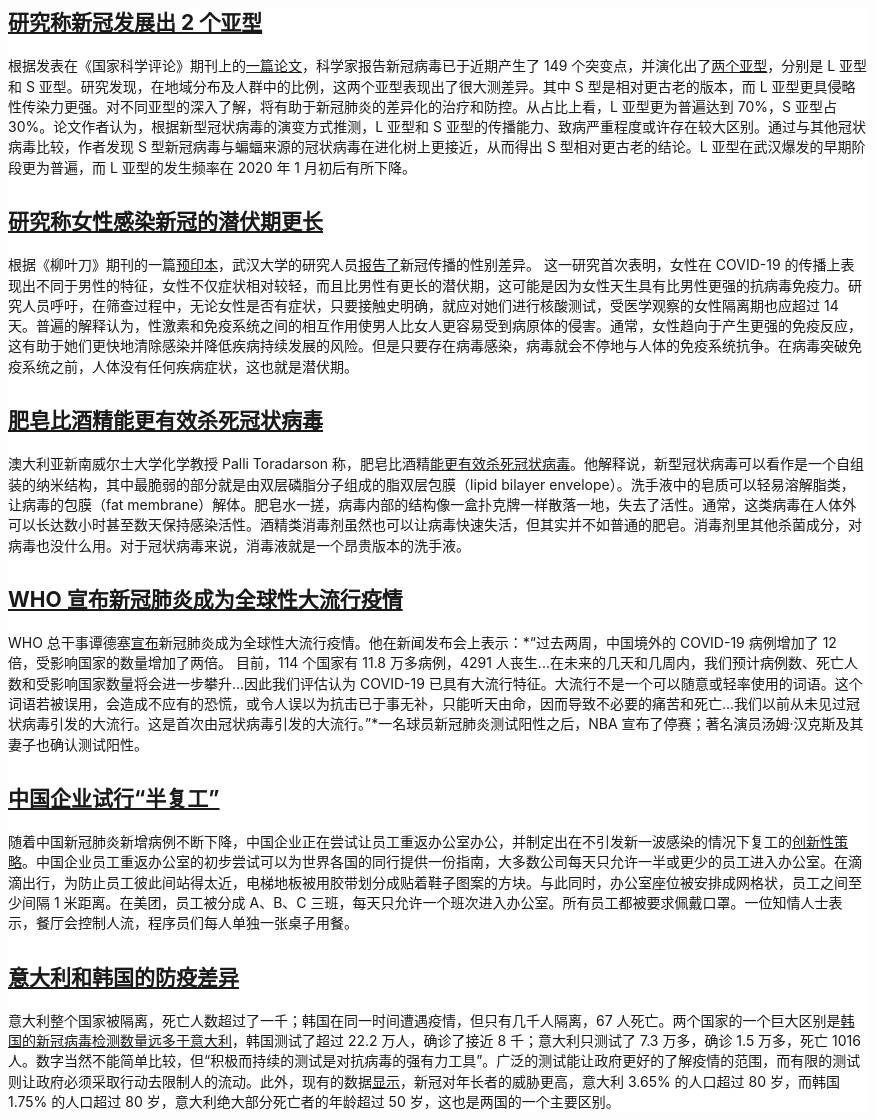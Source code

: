 ## [**研究称新冠发展出 2 个亚型**](https://www.solidot.org/story?sid=63704)

 根据发表在《国家科学评论》期刊上的[一篇论文](https://academic.oup.com/nsr/advance-article/doi/10.1093/nsr/nwaa036/5775463?searchresult=1)，科学家报告新冠病毒已于近期产生了 149 个突变点，并演化出了[两个亚型](http://news.sciencenet.cn/htmlnews/2020/3/436603.shtm)，分别是 L 亚型和 S 亚型。研究发现，在地域分布及人群中的比例，这两个亚型表现出了很大测差异。其中 S 型是相对更古老的版本，而 L 亚型更具侵略性传染力更强。对不同亚型的深入了解，将有助于新冠肺炎的差异化的治疗和防控。从占比上看，L 亚型更为普遍达到 70%，S 亚型占 30%。论文作者认为，根据新型冠状病毒的演变方式推测，L 亚型和 S 亚型的传播能力、致病严重程度或许存在较大区别。通过与其他冠状病毒比较，作者发现 S 型新冠病毒与蝙蝠来源的冠状病毒在进化树上更接近，从而得出 S 型相对更古老的结论。L 亚型在武汉爆发的早期阶段更为普遍，而 L 亚型的发生频率在 2020 年 1 月初后有所下降。

## [**研究称女性感染新冠的潜伏期更长**](https://www.solidot.org/story?sid=63727)

 根据《柳叶刀》期刊的一篇[预印本](https://papers.ssrn.com/sol3/papers.cfm?abstract_id=3546061&utm_source=EC&utm_medium=Connect)，武汉大学的研究人员[报告了](http://news.sciencenet.cn/htmlnews/2020/3/436702.shtm)新冠传播的性别差异。 这一研究首次表明，女性在 COVID-19 的传播上表现出不同于男性的特征，女性不仅症状相对较轻，而且比男性有更长的潜伏期，这可能是因为女性天生具有比男性更强的抗病毒免疫力。研究人员呼吁，在筛查过程中，无论女性是否有症状，只要接触史明确，就应对她们进行核酸测试，受医学观察的女性隔离期也应超过 14 天。普遍的解释认为，性激素和免疫系统之间的相互作用使男人比女人更容易受到病原体的侵害。通常，女性趋向于产生更强的免疫反应，这有助于她们更快地清除感染并降低疾病持续发展的风险。但是只要存在病毒感染，病毒就会不停地与人体的免疫系统抗争。在病毒突破免疫系统之前，人体没有任何疾病症状，这也就是潜伏期。

## [**肥皂比酒精能更有效杀死冠状病毒**](https://www.solidot.org/story?sid=63753)

 澳大利亚新南威尔士大学化学教授 Palli Toradarson 称，肥皂比酒精[能更有效杀死冠状病毒](https://berlinerbericht.de/2020/03/09/8616/)。他解释说，新型冠状病毒可以看作是一个自组装的纳米结构，其中最脆弱的部分就是由双层磷脂分子组成的脂双层包膜（lipid bilayer envelope）。洗手液中的皂质可以轻易溶解脂类，让病毒的包膜（fat membrane）解体。肥皂水一搓，病毒内部的结构像一盒扑克牌一样散落一地，失去了活性。通常，这类病毒在人体外可以长达数小时甚至数天保持感染活性。酒精类消毒剂虽然也可以让病毒快速失活，但其实并不如普通的肥皂。消毒剂里其他杀菌成分，对病毒也没什么用。对于冠状病毒来说，消毒液就是一个昂贵版本的洗手液。

## [**WHO 宣布新冠肺炎成为全球性大流行疫情**](https://www.solidot.org/story?sid=63790)

 WHO 总干事谭德塞[宣布](https://www.who.int/zh/dg/speeches/detail/who-director-general-s-opening-remarks-at-the-media-briefing-on-covid-19---11-march-2020)新冠肺炎成为全球性大流行疫情。他在新闻发布会上表示：*“过去两周，中国境外的 COVID-19 病例增加了 12 倍，受影响国家的数量增加了两倍。 目前，114 个国家有 11.8 万多病例，4291 人丧生...在未来的几天和几周内，我们预计病例数、死亡人数和受影响国家数量将会进一步攀升...因此我们评估认为 COVID-19 已具有大流行特征。大流行不是一个可以随意或轻率使用的词语。这个词语若被误用，会造成不应有的恐慌，或令人误以为抗击已于事无补，只能听天由命，因而导致不必要的痛苦和死亡...我们以前从未见过冠状病毒引发的大流行。这是首次由冠状病毒引发的大流行。”*一名球员新冠肺炎测试阳性之后，NBA 宣布了停赛；著名演员汤姆·汉克斯及其妻子也确认测试阳性。

 

## [**中国企业试行“半复工”**](https://www.solidot.org/story?sid=63792)

 随着中国新冠肺炎新增病例不断下降，中国企业正在尝试让员工重返办公室办公，并制定出在不引发新一波感染的情况下复工的[创新性策略](http://www.ftchinese.com/story/001086718)。中国企业员工重返办公室的初步尝试可以为世界各国的同行提供一份指南，大多数公司每天只允许一半或更少的员工进入办公室。在滴滴出行，为防止员工彼此间站得太近，电梯地板被用胶带划分成贴着鞋子图案的方块。与此同时，办公室座位被安排成网格状，员工之间至少间隔 1 米距离。在美团，员工被分成 A、B、C 三班，每天只允许一个班次进入办公室。所有员工都被要求佩戴口罩。一位知情人士表示，餐厅会控制人流，程序员们每人单独一张桌子用餐。

## [**意大利和韩国的防疫差异**](https://www.solidot.org/story?sid=63812)

 意大利整个国家被隔离，死亡人数超过了一千；韩国在同一时间遭遇疫情，但只有几千人隔离，67 人死亡。两个国家的一个巨大区别是[韩国的新冠病毒检测数量远多于意大利](https://www.reuters.com/article/us-health-coronavirus-response-specialre/italy-and-south-korea-virus-outbreaks-reveal-disparity-in-deaths-and-tactics-idUSKBN20Z27P)，韩国测试了超过 22.2 万人，确诊了接近 8 千；意大利只测试了 7.3 万多，确诊 1.5 万多，死亡 1016 人。数字当然不能简单比较，但“积极而持续的测试是对抗病毒的强有力工具”。广泛的测试能让政府更好的了解疫情的范围，而有限的测试则让政府必须采取行动去限制人的流动。此外，现有的数据[显示](https://news.ycombinator.com/item?id=22561291)，新冠对年长者的威胁更高，意大利 3.65% 的人口超过 80 岁，而韩国 1.75% 的人口超过 80 岁，意大利绝大部分死亡者的年龄超过 50 岁，这也是两国的一个主要区别。
